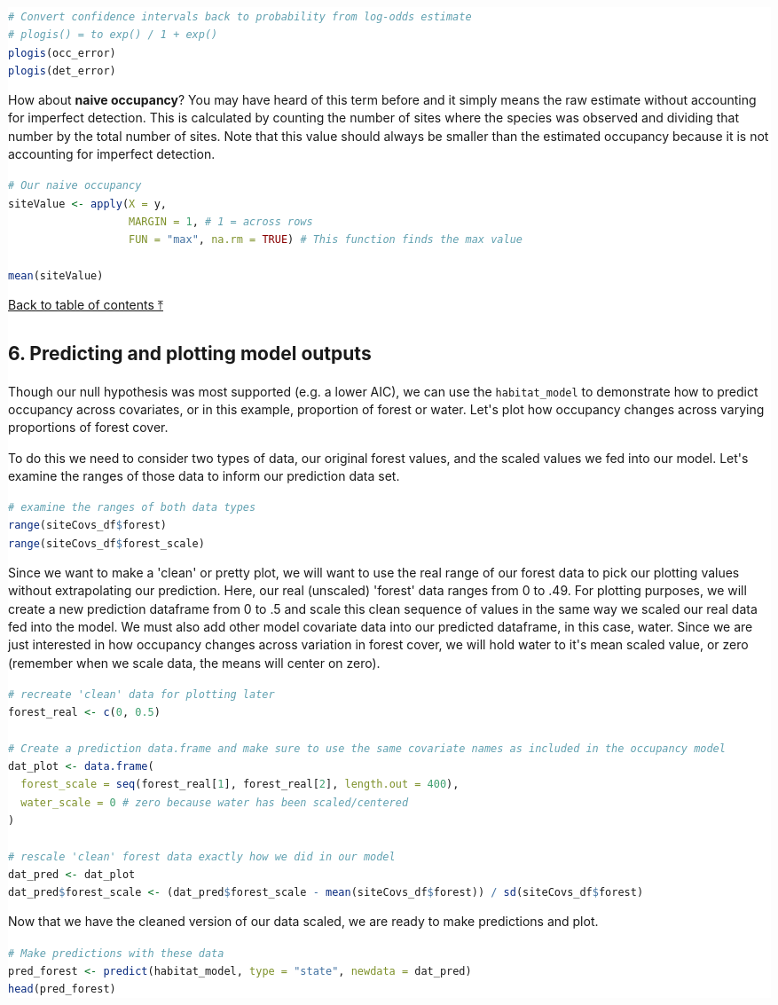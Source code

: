 ```R
# Convert confidence intervals back to probability from log-odds estimate
# plogis() = to exp() / 1 + exp()
plogis(occ_error)
plogis(det_error)
```
How about **naive occupancy**? You may have heard of this term before and it simply means the raw estimate without accounting for imperfect detection. This is calculated by counting the number of sites where the species was observed and dividing that number by the total number of sites. Note that this value should always be smaller than the estimated occupancy because it is not accounting for imperfect detection. 

```R
# Our naive occupancy
siteValue <- apply(X = y,
                   MARGIN = 1, # 1 = across rows
                   FUN = "max", na.rm = TRUE) # This function finds the max value

mean(siteValue)
```


[Back to table of contents ⤒](#tutorial-aims)
## 6. Predicting and plotting model outputs

Though our null hypothesis was most supported (e.g. a lower AIC), we can use the `habitat_model` to demonstrate how to predict occupancy across covariates, or in this example, proportion of forest or water. Let's plot how occupancy changes across varying proportions of forest cover.

To do this we need to consider two types of data, our original forest values, and the scaled values we fed into our model. Let's examine the ranges of those data to inform our prediction data set.

```R
# examine the ranges of both data types
range(siteCovs_df$forest)
range(siteCovs_df$forest_scale)
```
Since we want to make a 'clean' or pretty plot, we will want to use the real range of our forest data to pick our plotting values without extrapolating our prediction. Here, our real (unscaled) 'forest' data ranges from 0 to .49. For plotting purposes, we will create a new prediction dataframe from 0 to .5 and scale this clean sequence of values in the same way we scaled our real data fed into the model. We must also add other model covariate data into our predicted dataframe, in this case, water. Since we are just interested in how occupancy changes across variation in forest cover, we will hold water to it's mean scaled value, or zero (remember when we scale data, the means will center on zero). 

```R
# recreate 'clean' data for plotting later
forest_real <- c(0, 0.5)

# Create a prediction data.frame and make sure to use the same covariate names as included in the occupancy model
dat_plot <- data.frame(
  forest_scale = seq(forest_real[1], forest_real[2], length.out = 400),
  water_scale = 0 # zero because water has been scaled/centered
)

# rescale 'clean' forest data exactly how we did in our model
dat_pred <- dat_plot
dat_pred$forest_scale <- (dat_pred$forest_scale - mean(siteCovs_df$forest)) / sd(siteCovs_df$forest)
```
Now that we have the cleaned version of our data scaled, we are ready to make predictions and plot. 
```R
# Make predictions with these data
pred_forest <- predict(habitat_model, type = "state", newdata = dat_pred)
head(pred_forest)
```